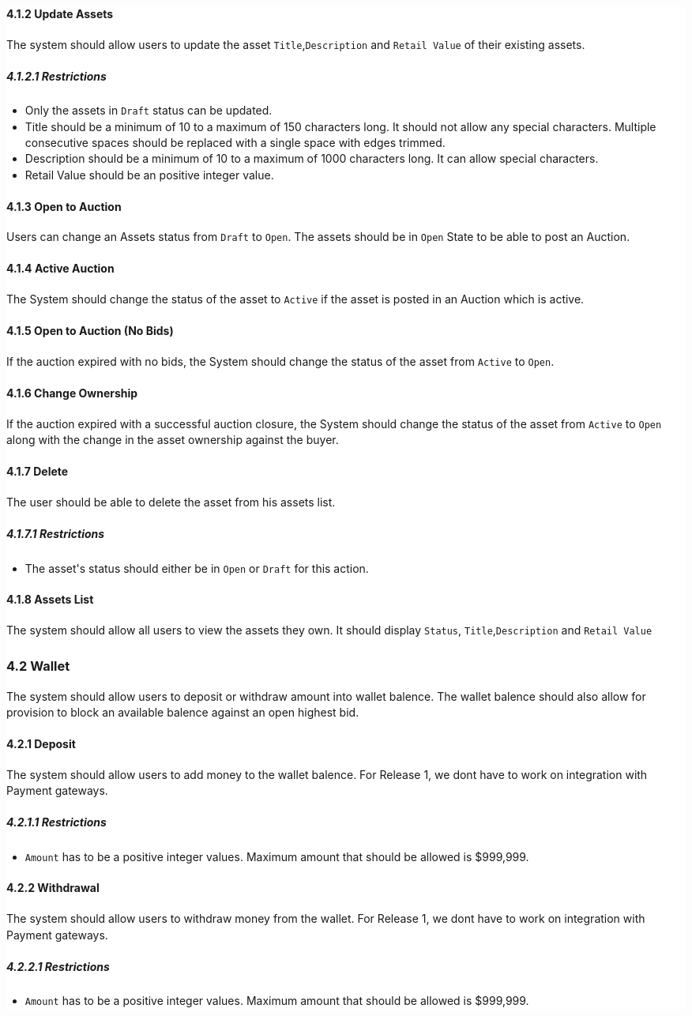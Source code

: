 #### 4.1.2 Update Assets
The system should allow users to update the asset `Title`,`Description` and `Retail Value` of their existing assets. 
##### 4.1.2.1 Restrictions
* Only the assets in `Draft` status can be updated.
* Title should be a minimum of 10 to a maximum of 150 characters long. It should not allow any special characters. Multiple consecutive spaces should be replaced with a single space with edges trimmed. 
* Description should be a minimum of 10 to a maximum of 1000 characters long. It can allow special characters.
* Retail Value should be an positive integer value.

#### 4.1.3 Open to Auction
Users can change an Assets status from `Draft` to `Open`. The assets should be in `Open` State to be able to post an Auction.

#### 4.1.4 Active Auction
The System should change the status of the asset to `Active` if the asset is posted in an Auction which is active.

#### 4.1.5 Open to Auction (No Bids)
If the auction expired with no bids, the System should change the status of the asset from `Active` to `Open`.

#### 4.1.6 Change Ownership
If the auction expired with a successful auction closure, the System should change the status of the asset from `Active` to `Open` along with the change in the asset ownership against the buyer.

#### 4.1.7 Delete
The user should be able to delete the asset from his assets list. 
##### 4.1.7.1 Restrictions
* The asset's status should either be in `Open` or `Draft` for this action.

#### 4.1.8 Assets List
The system should allow all users to view the assets they own. It should display `Status`, `Title`,`Description` and `Retail Value` 

### 4.2 Wallet
The system should allow users to deposit or withdraw amount into wallet balence. The wallet balence should also allow for provision to block an available balence against an open highest bid.

#### 4.2.1 Deposit
The system should allow users to add money to the wallet balence. For Release 1, we dont have to work on integration with Payment gateways.
##### 4.2.1.1 Restrictions
* `Amount` has to be a positive integer values. Maximum amount that should be allowed is $999,999. 

#### 4.2.2 Withdrawal
The system should allow users to withdraw money from the wallet. For Release 1, we dont have to work on integration with Payment gateways. 
##### 4.2.2.1 Restrictions
* `Amount` has to be a positive integer values. Maximum amount that should be allowed is $999,999. 
